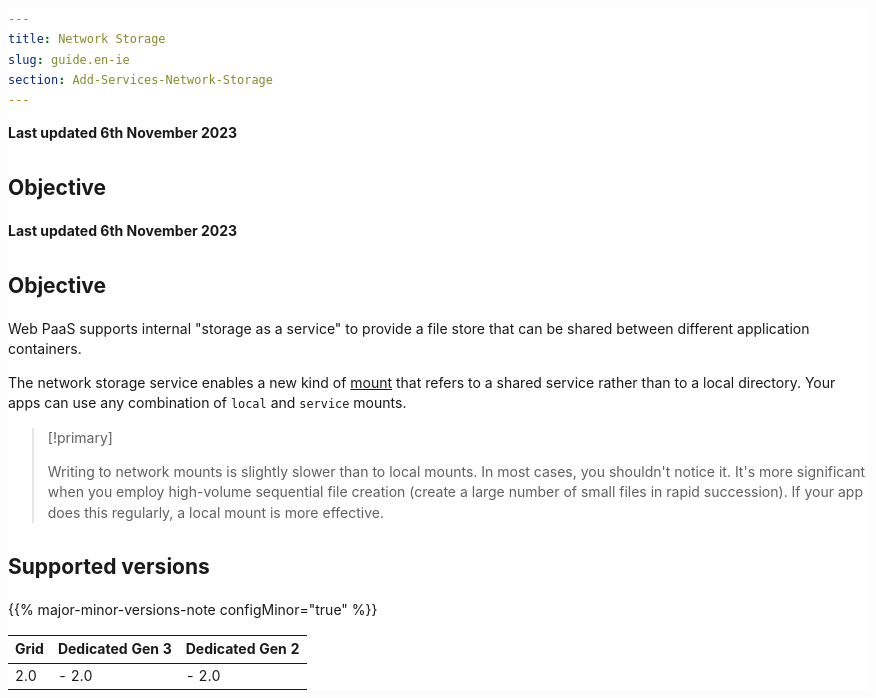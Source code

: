 ```yaml
---
title: Network Storage
slug: guide.en-ie
section: Add-Services-Network-Storage
---
```


**Last updated 6th November 2023**



## Objective  

**Last updated 6th November 2023**



## Objective  

Web PaaS supports internal "storage as a service" to provide a file store that can be shared between different application containers.

The network storage service enables a new kind of [mount](../create-apps/app-reference.md#mounts)
that refers to a shared service rather than to a local directory.
Your apps can use any combination of `local` and `service` mounts.

> [!primary]  
> 
> Writing to network mounts is slightly slower than to local mounts.
> In most cases, you shouldn't notice it.
> It's more significant when you employ high-volume sequential file creation
> (create a large number of small files in rapid succession).
> If your app does this regularly, a local mount is more effective.
> 
> 

## Supported versions

{{% major-minor-versions-note configMinor="true" %}}




<table>
    <thead>
        <tr>
            <th>Grid</th>
            <th>Dedicated Gen 3</th>
            <th>Dedicated Gen 2</th>
        </tr>
    </thead>
    <tbody>
        <tr>
            <td>2.0</td>
            <td>- 2.0</td>
            <td>- 2.0</thd>
        </tr>
    </tbody>
</table>
